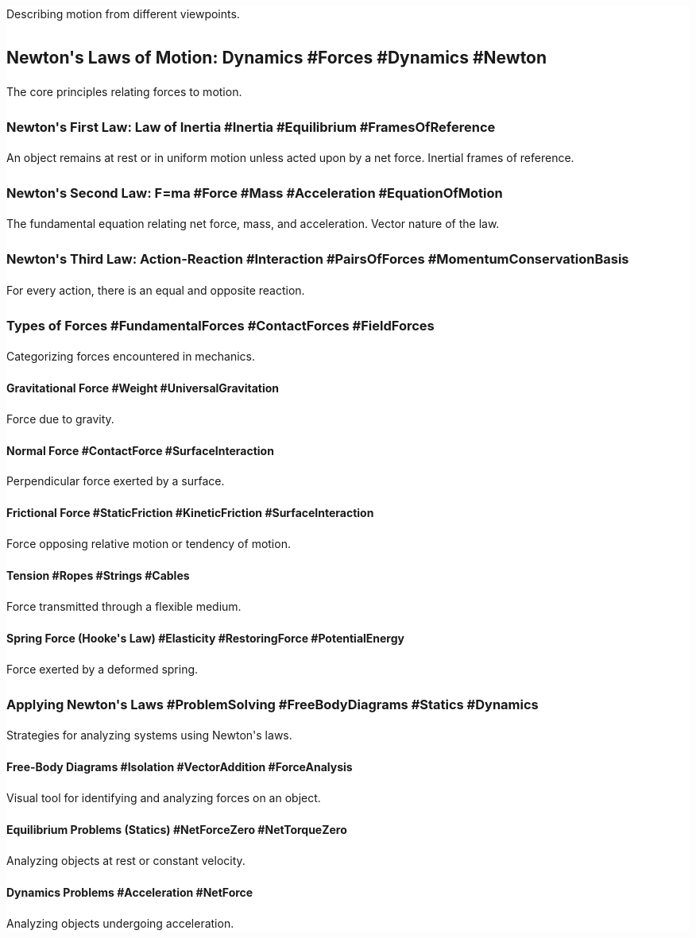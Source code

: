 Describing motion from different viewpoints.

## Newton's Laws of Motion: Dynamics #Forces #Dynamics #Newton
The core principles relating forces to motion.

### Newton's First Law: Law of Inertia #Inertia #Equilibrium #FramesOfReference
An object remains at rest or in uniform motion unless acted upon by a net force. Inertial frames of reference.

### Newton's Second Law: F=ma #Force #Mass #Acceleration #EquationOfMotion
The fundamental equation relating net force, mass, and acceleration. Vector nature of the law.

### Newton's Third Law: Action-Reaction #Interaction #PairsOfForces #MomentumConservationBasis
For every action, there is an equal and opposite reaction.

### Types of Forces #FundamentalForces #ContactForces #FieldForces
Categorizing forces encountered in mechanics.
#### Gravitational Force #Weight #UniversalGravitation
Force due to gravity.
#### Normal Force #ContactForce #SurfaceInteraction
Perpendicular force exerted by a surface.
#### Frictional Force #StaticFriction #KineticFriction #SurfaceInteraction
Force opposing relative motion or tendency of motion.
#### Tension #Ropes #Strings #Cables
Force transmitted through a flexible medium.
#### Spring Force (Hooke's Law) #Elasticity #RestoringForce #PotentialEnergy
Force exerted by a deformed spring.

### Applying Newton's Laws #ProblemSolving #FreeBodyDiagrams #Statics #Dynamics
Strategies for analyzing systems using Newton's laws.
#### Free-Body Diagrams #Isolation #VectorAddition #ForceAnalysis
Visual tool for identifying and analyzing forces on an object.
#### Equilibrium Problems (Statics) #NetForceZero #NetTorqueZero
Analyzing objects at rest or constant velocity.
#### Dynamics Problems #Acceleration #NetForce
Analyzing objects undergoing acceleration.
